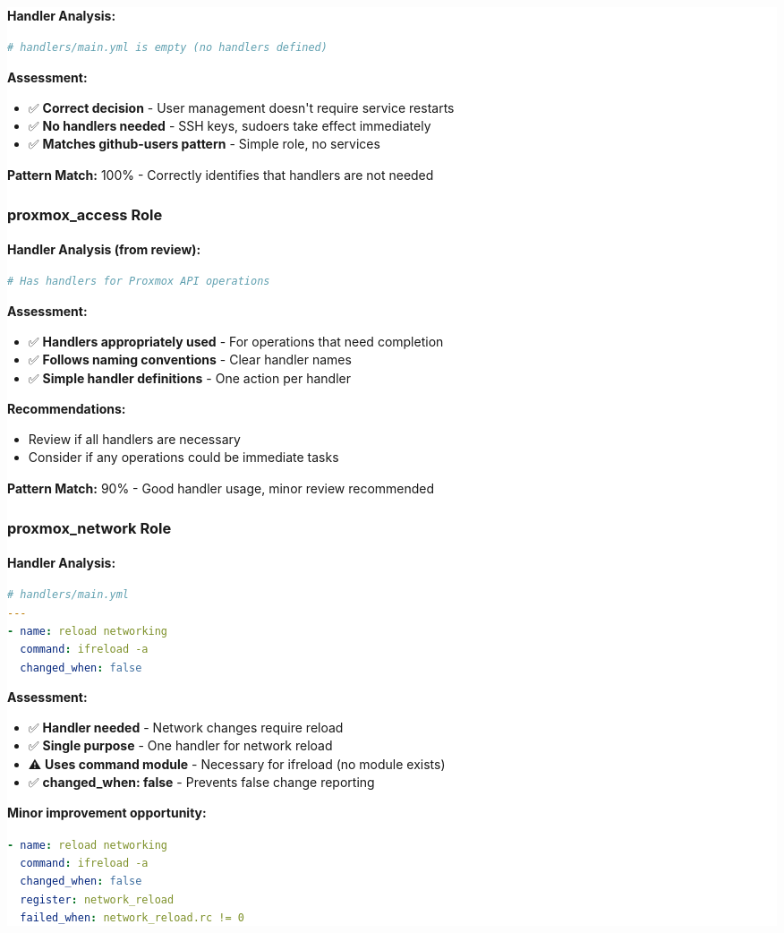 **Handler Analysis:**

```yaml
# handlers/main.yml is empty (no handlers defined)
```

**Assessment:**

- ✅ **Correct decision** - User management doesn't require service restarts
- ✅ **No handlers needed** - SSH keys, sudoers take effect immediately
- ✅ **Matches github-users pattern** - Simple role, no services

**Pattern Match:** 100% - Correctly identifies that handlers are not needed

### proxmox_access Role

**Handler Analysis (from review):**

```yaml
# Has handlers for Proxmox API operations
```

**Assessment:**

- ✅ **Handlers appropriately used** - For operations that need completion
- ✅ **Follows naming conventions** - Clear handler names
- ✅ **Simple handler definitions** - One action per handler

**Recommendations:**
- Review if all handlers are necessary
- Consider if any operations could be immediate tasks

**Pattern Match:** 90% - Good handler usage, minor review recommended

### proxmox_network Role

**Handler Analysis:**

```yaml
# handlers/main.yml
---
- name: reload networking
  command: ifreload -a
  changed_when: false
```

**Assessment:**

- ✅ **Handler needed** - Network changes require reload
- ✅ **Single purpose** - One handler for network reload
- ⚠️  **Uses command module** - Necessary for ifreload (no module exists)
- ✅ **changed_when: false** - Prevents false change reporting

**Minor improvement opportunity:**

```yaml
- name: reload networking
  command: ifreload -a
  changed_when: false
  register: network_reload
  failed_when: network_reload.rc != 0
```
